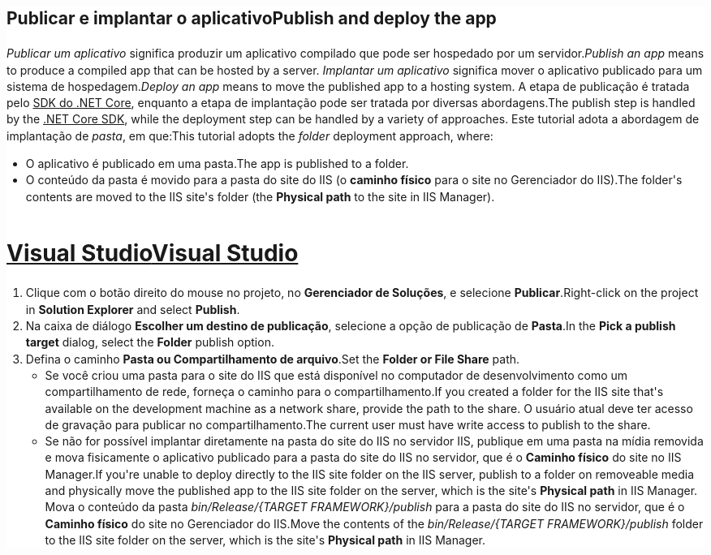## <a name="publish-and-deploy-the-app"></a><span data-ttu-id="5c9fc-141">Publicar e implantar o aplicativo</span><span class="sxs-lookup"><span data-stu-id="5c9fc-141">Publish and deploy the app</span></span>

<span data-ttu-id="5c9fc-142">*Publicar um aplicativo* significa produzir um aplicativo compilado que pode ser hospedado por um servidor.</span><span class="sxs-lookup"><span data-stu-id="5c9fc-142">*Publish an app* means to produce a compiled app that can be hosted by a server.</span></span> <span data-ttu-id="5c9fc-143">*Implantar um aplicativo* significa mover o aplicativo publicado para um sistema de hospedagem.</span><span class="sxs-lookup"><span data-stu-id="5c9fc-143">*Deploy an app* means to move the published app to a hosting system.</span></span> <span data-ttu-id="5c9fc-144">A etapa de publicação é tratada pelo [SDK do .NET Core](/dotnet/core/sdk), enquanto a etapa de implantação pode ser tratada por diversas abordagens.</span><span class="sxs-lookup"><span data-stu-id="5c9fc-144">The publish step is handled by the [.NET Core SDK](/dotnet/core/sdk), while the deployment step can be handled by a variety of approaches.</span></span> <span data-ttu-id="5c9fc-145">Este tutorial adota a abordagem de implantação de *pasta*, em que:</span><span class="sxs-lookup"><span data-stu-id="5c9fc-145">This tutorial adopts the *folder* deployment approach, where:</span></span>

* <span data-ttu-id="5c9fc-146">O aplicativo é publicado em uma pasta.</span><span class="sxs-lookup"><span data-stu-id="5c9fc-146">The app is published to a folder.</span></span>
* <span data-ttu-id="5c9fc-147">O conteúdo da pasta é movido para a pasta do site do IIS (o **caminho físico** para o site no Gerenciador do IIS).</span><span class="sxs-lookup"><span data-stu-id="5c9fc-147">The folder's contents are moved to the IIS site's folder (the **Physical path** to the site in IIS Manager).</span></span>

# <a name="visual-studiotabvisual-studio"></a>[<span data-ttu-id="5c9fc-148">Visual Studio</span><span class="sxs-lookup"><span data-stu-id="5c9fc-148">Visual Studio</span></span>](#tab/visual-studio)

1. <span data-ttu-id="5c9fc-149">Clique com o botão direito do mouse no projeto, no **Gerenciador de Soluções**, e selecione **Publicar**.</span><span class="sxs-lookup"><span data-stu-id="5c9fc-149">Right-click on the project in **Solution Explorer** and select **Publish**.</span></span>
1. <span data-ttu-id="5c9fc-150">Na caixa de diálogo **Escolher um destino de publicação**, selecione a opção de publicação de **Pasta**.</span><span class="sxs-lookup"><span data-stu-id="5c9fc-150">In the **Pick a publish target** dialog, select the **Folder** publish option.</span></span>
1. <span data-ttu-id="5c9fc-151">Defina o caminho **Pasta ou Compartilhamento de arquivo**.</span><span class="sxs-lookup"><span data-stu-id="5c9fc-151">Set the **Folder or File Share** path.</span></span>
   * <span data-ttu-id="5c9fc-152">Se você criou uma pasta para o site do IIS que está disponível no computador de desenvolvimento como um compartilhamento de rede, forneça o caminho para o compartilhamento.</span><span class="sxs-lookup"><span data-stu-id="5c9fc-152">If you created a folder for the IIS site that's available on the development machine as a network share, provide the path to the share.</span></span> <span data-ttu-id="5c9fc-153">O usuário atual deve ter acesso de gravação para publicar no compartilhamento.</span><span class="sxs-lookup"><span data-stu-id="5c9fc-153">The current user must have write access to publish to the share.</span></span>
   * <span data-ttu-id="5c9fc-154">Se não for possível implantar diretamente na pasta do site do IIS no servidor IIS, publique em uma pasta na mídia removida e mova fisicamente o aplicativo publicado para a pasta do site do IIS no servidor, que é o **Caminho físico** do site no IIS Manager.</span><span class="sxs-lookup"><span data-stu-id="5c9fc-154">If you're unable to deploy directly to the IIS site folder on the IIS server, publish to a folder on removeable media and physically move the published app to the IIS site folder on the server, which is the site's **Physical path** in IIS Manager.</span></span> <span data-ttu-id="5c9fc-155">Mova o conteúdo da pasta *bin/Release/{TARGET FRAMEWORK}/publish* para a pasta do site do IIS no servidor, que é o **Caminho físico** do site no Gerenciador do IIS.</span><span class="sxs-lookup"><span data-stu-id="5c9fc-155">Move the contents of the *bin/Release/{TARGET FRAMEWORK}/publish* folder to the IIS site folder on the server, which is the site's **Physical path** in IIS Manager.</span></span>

